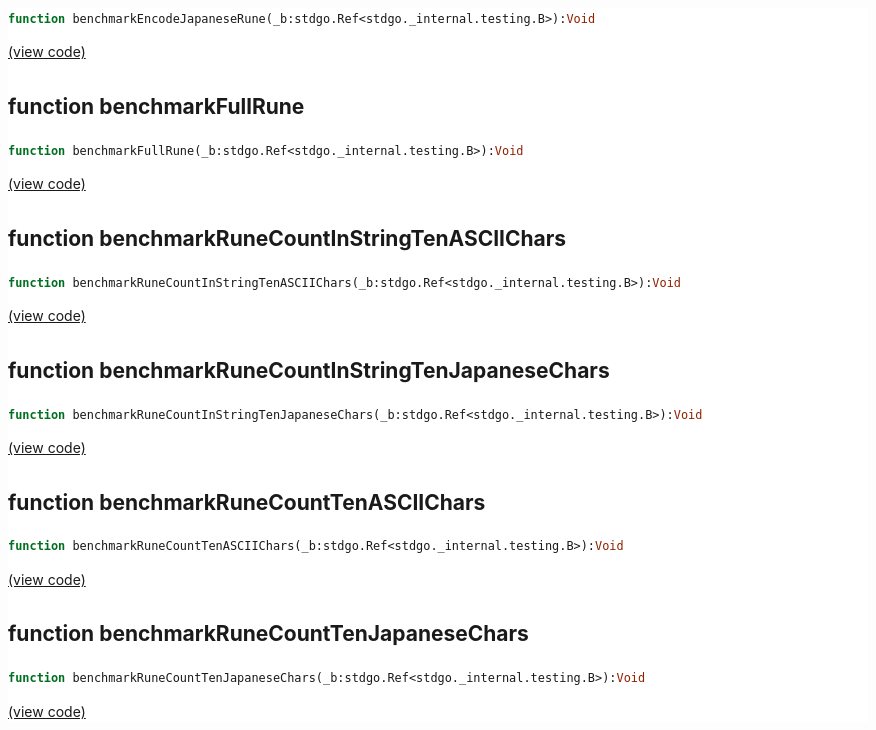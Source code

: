 ```haxe
function benchmarkEncodeJapaneseRune(_b:stdgo.Ref<stdgo._internal.testing.B>):Void
```


[\(view code\)](<./Utf8.hx#L780>)


## function benchmarkFullRune


```haxe
function benchmarkFullRune(_b:stdgo.Ref<stdgo._internal.testing.B>):Void
```


[\(view code\)](<./Utf8.hx#L825>)


## function benchmarkRuneCountInStringTenASCIIChars


```haxe
function benchmarkRuneCountInStringTenASCIIChars(_b:stdgo.Ref<stdgo._internal.testing.B>):Void
```


[\(view code\)](<./Utf8.hx#L670>)


## function benchmarkRuneCountInStringTenJapaneseChars


```haxe
function benchmarkRuneCountInStringTenJapaneseChars(_b:stdgo.Ref<stdgo._internal.testing.B>):Void
```


[\(view code\)](<./Utf8.hx#L678>)


## function benchmarkRuneCountTenASCIIChars


```haxe
function benchmarkRuneCountTenASCIIChars(_b:stdgo.Ref<stdgo._internal.testing.B>):Void
```


[\(view code\)](<./Utf8.hx#L652>)


## function benchmarkRuneCountTenJapaneseChars


```haxe
function benchmarkRuneCountTenJapaneseChars(_b:stdgo.Ref<stdgo._internal.testing.B>):Void
```


[\(view code\)](<./Utf8.hx#L661>)

